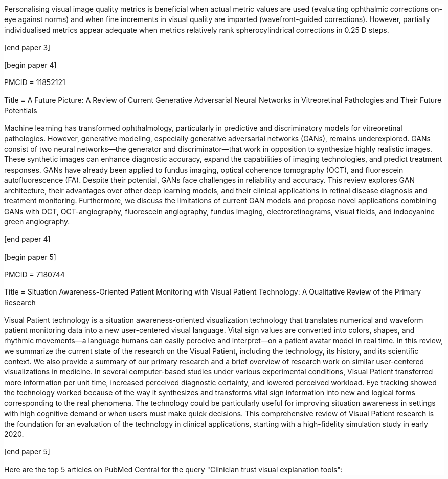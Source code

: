 Personalising visual image quality metrics is beneficial when actual metric values are used (evaluating ophthalmic corrections on-eye against norms) and when fine increments in visual quality are imparted (wavefront-guided corrections). However, partially individualised metrics appear adequate when metrics relatively rank spherocylindrical corrections in 0.25 D steps.

[end paper 3]

[begin paper 4]

PMCID = 11852121

Title = A Future Picture: A Review of Current Generative Adversarial Neural Networks in Vitreoretinal Pathologies and Their Future Potentials

Machine learning has transformed ophthalmology, particularly in predictive and discriminatory models for vitreoretinal pathologies. However, generative modeling, especially generative adversarial networks (GANs), remains underexplored. GANs consist of two neural networks—the generator and discriminator—that work in opposition to synthesize highly realistic images. These synthetic images can enhance diagnostic accuracy, expand the capabilities of imaging technologies, and predict treatment responses. GANs have already been applied to fundus imaging, optical coherence tomography (OCT), and fluorescein autofluorescence (FA). Despite their potential, GANs face challenges in reliability and accuracy. This review explores GAN architecture, their advantages over other deep learning models, and their clinical applications in retinal disease diagnosis and treatment monitoring. Furthermore, we discuss the limitations of current GAN models and propose novel applications combining GANs with OCT, OCT-angiography, fluorescein angiography, fundus imaging, electroretinograms, visual fields, and indocyanine green angiography.

[end paper 4]

[begin paper 5]

PMCID = 7180744

Title = Situation Awareness-Oriented Patient Monitoring with Visual Patient Technology: A Qualitative Review of the Primary Research

Visual Patient technology is a situation awareness-oriented visualization technology that translates numerical and waveform patient monitoring data into a new user-centered visual language. Vital sign values are converted into colors, shapes, and rhythmic movements—a language humans can easily perceive and interpret—on a patient avatar model in real time. In this review, we summarize the current state of the research on the Visual Patient, including the technology, its history, and its scientific context. We also provide a summary of our primary research and a brief overview of research work on similar user-centered visualizations in medicine. In several computer-based studies under various experimental conditions, Visual Patient transferred more information per unit time, increased perceived diagnostic certainty, and lowered perceived workload. Eye tracking showed the technology worked because of the way it synthesizes and transforms vital sign information into new and logical forms corresponding to the real phenomena. The technology could be particularly useful for improving situation awareness in settings with high cognitive demand or when users must make quick decisions. This comprehensive review of Visual Patient research is the foundation for an evaluation of the technology in clinical applications, starting with a high-fidelity simulation study in early 2020.

[end paper 5]



Here are the top 5 articles on PubMed Central for the query "Clinician trust visual explanation tools":
